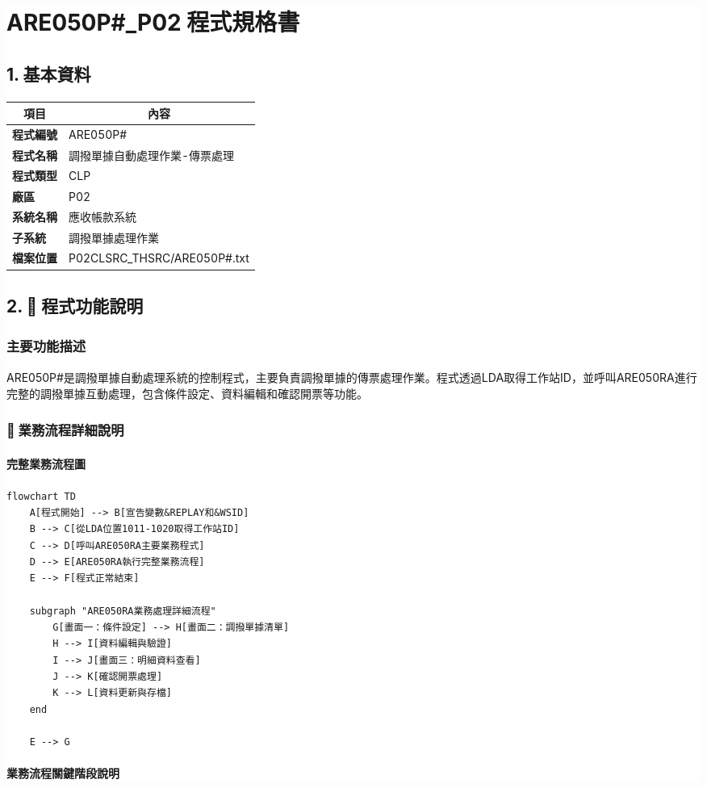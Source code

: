 # ARE050P#_P02 程式規格書

## 1. 基本資料

| 項目 | 內容 |
|------|------|
| **程式編號** | ARE050P# |
| **程式名稱** | 調撥單據自動處理作業-傳票處理 |
| **程式類型** | CLP |
| **廠區** | P02 |
| **系統名稱** | 應收帳款系統 |
| **子系統** | 調撥單據處理作業 |
| **檔案位置** | P02CLSRC_THSRC/ARE050P#.txt |

## 2. 🎯 程式功能說明

### 主要功能描述
ARE050P#是調撥單據自動處理系統的控制程式，主要負責調撥單據的傳票處理作業。程式透過LDA取得工作站ID，並呼叫ARE050RA進行完整的調撥單據互動處理，包含條件設定、資料編輯和確認開票等功能。

### 🎯 業務流程詳細說明

#### 完整業務流程圖
```mermaid
flowchart TD
    A[程式開始] --> B[宣告變數&REPLAY和&WSID]
    B --> C[從LDA位置1011-1020取得工作站ID]
    C --> D[呼叫ARE050RA主要業務程式]
    D --> E[ARE050RA執行完整業務流程]
    E --> F[程式正常結束]
    
    subgraph "ARE050RA業務處理詳細流程"
        G[畫面一：條件設定] --> H[畫面二：調撥單據清單]
        H --> I[資料編輯與驗證]
        I --> J[畫面三：明細資料查看]
        J --> K[確認開票處理]
        K --> L[資料更新與存檔]
    end
    
    E --> G
```

#### 業務流程關鍵階段說明
